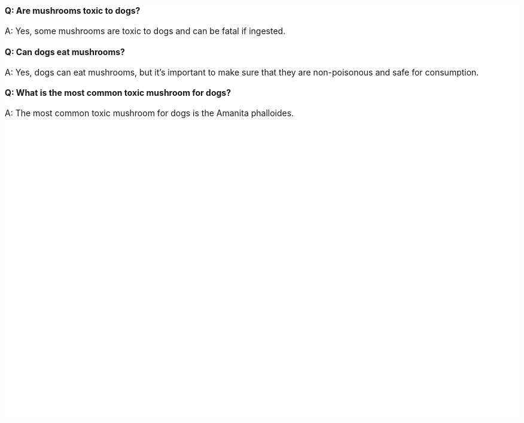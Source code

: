 <b>Q: Are mushrooms toxic to dogs?</b>
<p>A: Yes, some mushrooms are toxic to dogs and can be fatal if ingested.</p>

<b>Q: Can dogs eat mushrooms?</b>
<p>A: Yes, dogs can eat mushrooms, but it’s important to make sure that they are non-poisonous and safe for consumption.</p>

<b>Q: What is the most common toxic mushroom for dogs?</b>
<p>A: The most common toxic mushroom for dogs is the Amanita phalloides.</p>

<div style="position: relative; padding-bottom: 56.25%; overflow: hidden"><iframe src="https://www.youtube.com/embed/VM9sOP18wMw" frameborder="0" allow="accelerometer; autoplay; clipboard-write; encrypted-media; gyroscope; picture-in-picture; web-share" allowfullscreen style="position: absolute; top: 0; left: 0; width: 100%; height: 100%;"></iframe>
</div>